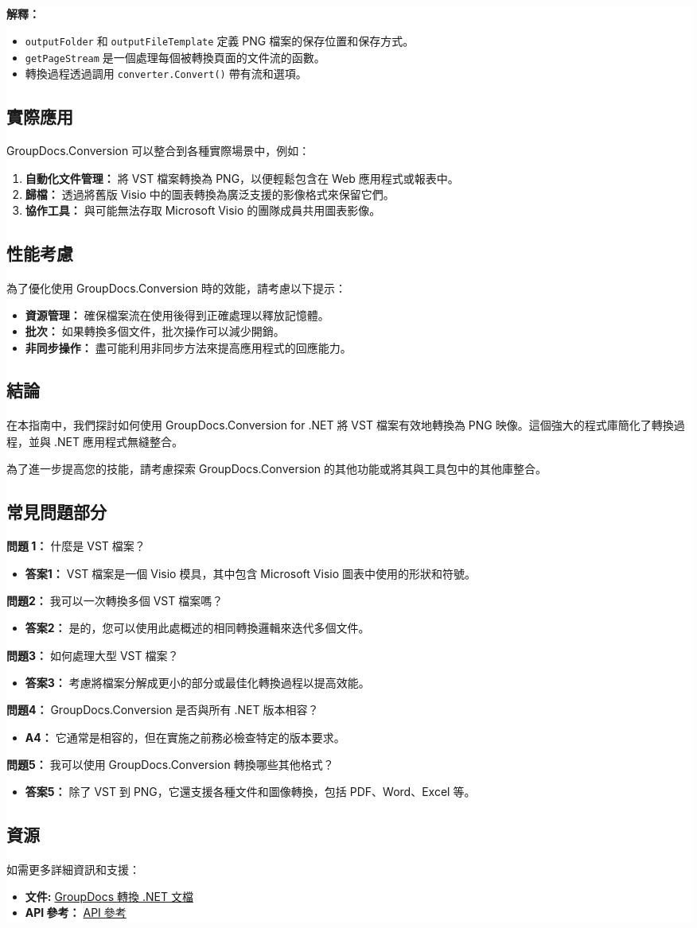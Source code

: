 **解釋：**
- `outputFolder` 和 `outputFileTemplate` 定義 PNG 檔案的保存位置和保存方式。
- `getPageStream` 是一個處理每個被轉換頁面的文件流的函數。
- 轉換過程透過調用 `converter.Convert()` 帶有流和選項。

## 實際應用

GroupDocs.Conversion 可以整合到各種實際場景中，例如：

1. **自動化文件管理：** 將 VST 檔案轉換為 PNG，以便輕鬆包含在 Web 應用程式或報表中。
2. **歸檔：** 透過將舊版 Visio 中的圖表轉換為廣泛支援的影像格式來保留它們。
3. **協作工具：** 與可能無法存取 Microsoft Visio 的團隊成員共用圖表影像。

## 性能考慮

為了優化使用 GroupDocs.Conversion 時的效能，請考慮以下提示：

- **資源管理：** 確保檔案流在使用後得到正確處理以釋放記憶體。
- **批次：** 如果轉換多個文件，批次操作可以減少開銷。
- **非同步操作：** 盡可能利用非同步方法來提高應用程式的回應能力。

## 結論

在本指南中，我們探討如何使用 GroupDocs.Conversion for .NET 將 VST 檔案有效地轉換為 PNG 映像。這個強大的程式庫簡化了轉換過程，並與 .NET 應用程式無縫整合。

為了進一步提高您的技能，請考慮探索 GroupDocs.Conversion 的其他功能或將其與工具包中的其他庫整合。

## 常見問題部分

**問題 1：** 什麼是 VST 檔案？
- **答案1：** VST 檔案是一個 Visio 模具，其中包含 Microsoft Visio 圖表中使用的形狀和符號。

**問題2：** 我可以一次轉換多個 VST 檔案嗎？
- **答案2：** 是的，您可以使用此處概述的相同轉換邏輯來迭代多個文件。

**問題3：** 如何處理大型 VST 檔案？
- **答案3：** 考慮將檔案分解成更小的部分或最佳化轉換過程以提高效能。

**問題4：** GroupDocs.Conversion 是否與所有 .NET 版本相容？
- **A4：** 它通常是相容的，但在實施之前務必檢查特定的版本要求。

**問題5：** 我可以使用 GroupDocs.Conversion 轉換哪些其他格式？
- **答案5：** 除了 VST 到 PNG，它還支援各種文件和圖像轉換，包括 PDF、Word、Excel 等。

## 資源

如需更多詳細資訊和支援：
- **文件:** [GroupDocs 轉換 .NET 文檔](https://docs.groupdocs.com/conversion/net/)
- **API 參考：** [API 參考](https://reference.groupdocs.com/conversion/net/)